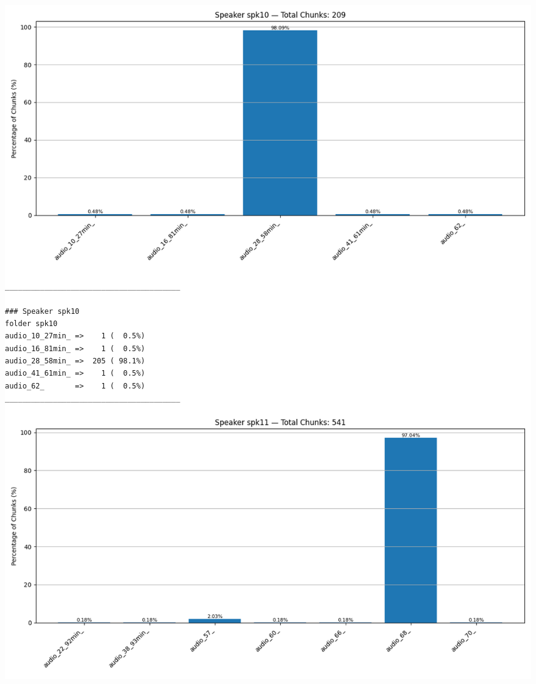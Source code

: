 ![Speaker spk10 Distribution](speaker_distributions/spk10.png)

```
________________________________________

### Speaker spk10
folder spk10
audio_10_27min_ =>    1 (  0.5%)
audio_16_81min_ =>    1 (  0.5%)
audio_28_58min_ =>  205 ( 98.1%)
audio_41_61min_ =>    1 (  0.5%)
audio_62_       =>    1 (  0.5%)
________________________________________
```
![Speaker spk11 Distribution](speaker_distributions/spk11.png)

